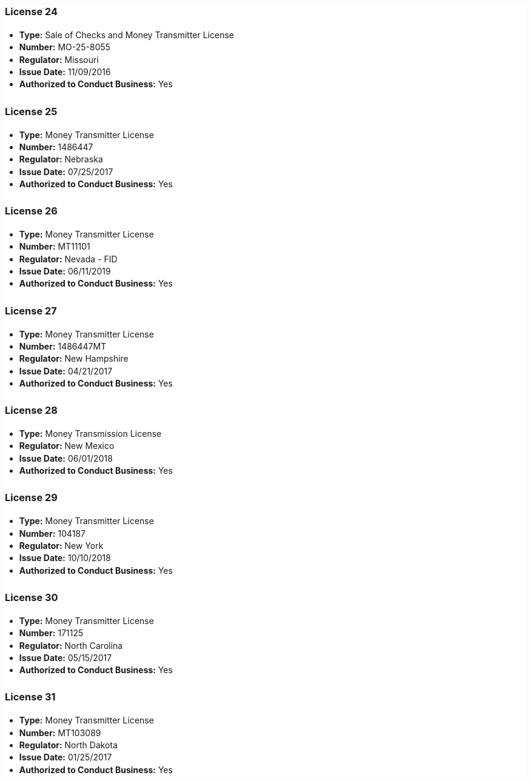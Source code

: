 ### License 24
- **Type:** Sale of Checks and Money Transmitter License
- **Number:** MO-25-8055
- **Regulator:** Missouri
- **Issue Date:** 11/09/2016
- **Authorized to Conduct Business:** Yes

### License 25
- **Type:** Money Transmitter License
- **Number:** 1486447
- **Regulator:** Nebraska
- **Issue Date:** 07/25/2017
- **Authorized to Conduct Business:** Yes

### License 26
- **Type:** Money Transmitter License
- **Number:** MT11101
- **Regulator:** Nevada - FID
- **Issue Date:** 06/11/2019
- **Authorized to Conduct Business:** Yes

### License 27
- **Type:** Money Transmitter License
- **Number:** 1486447MT
- **Regulator:** New Hampshire
- **Issue Date:** 04/21/2017
- **Authorized to Conduct Business:** Yes

### License 28
- **Type:** Money Transmission License
- **Regulator:** New Mexico
- **Issue Date:** 06/01/2018
- **Authorized to Conduct Business:** Yes

### License 29
- **Type:** Money Transmitter License
- **Number:** 104187
- **Regulator:** New York
- **Issue Date:** 10/10/2018
- **Authorized to Conduct Business:** Yes

### License 30
- **Type:** Money Transmitter License
- **Number:** 171125
- **Regulator:** North Carolina
- **Issue Date:** 05/15/2017
- **Authorized to Conduct Business:** Yes

### License 31
- **Type:** Money Transmitter License
- **Number:** MT103089
- **Regulator:** North Dakota
- **Issue Date:** 01/25/2017
- **Authorized to Conduct Business:** Yes
